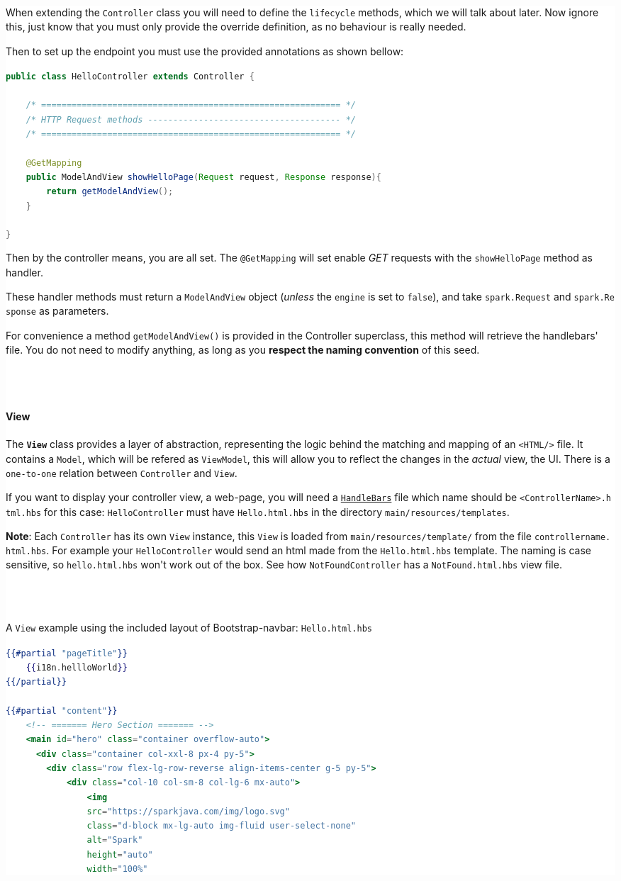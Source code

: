 When extending the `Controller` class you will need to define the `lifecycle` methods, which we will talk about later. Now ignore this, just know that you must only provide the override definition, as no behaviour is really needed.

Then to set up the endpoint you must use the provided annotations as shown bellow:

```java
public class HelloController extends Controller {

    /* =========================================================== */
    /* HTTP Request methods -------------------------------------- */
    /* =========================================================== */

    @GetMapping
    public ModelAndView showHelloPage(Request request, Response response){
        return getModelAndView();
    }

}
```

Then by the controller means, you are all set. The `@GetMapping` will set enable _GET_ requests with the `showHelloPage` method as handler.

These handler methods must return a `ModelAndView` object (_unless_ the `engine` is set to `false`), and take `spark.Request` and `spark.Response` as parameters.

For convenience a method `getModelAndView()` is provided in the Controller superclass, this method will retrieve the handlebars' file. You do not need to modify anything, as long as you **respect the naming convention** of this seed.

<br></br>

#### View

The **`View`** class provides a layer of abstraction, representing the logic behind the matching and mapping of an `<HTML/>` file. It contains a `Model`, which will be refered as `ViewModel`, this will allow you to reflect the changes in the _actual_ view, the UI. There is a `one-to-one` relation between `Controller` and `View`.

If you want to display your controller view, a web-page, you will need a [`HandleBars`](https://handlebarsjs.com/guide/) file which name should be `<ControllerName>.html.hbs` for this case: `HelloController` must have `Hello.html.hbs` in the directory `main/resources/templates`.

**Note**: Each `Controller` has its own `View` instance, this `View` is loaded from `main/resources/template/` from the file `controllername.html.hbs`. For example your `HelloController` would send an html made from the `Hello.html.hbs` template. The naming is case sensitive, so `hello.html.hbs` won't work out of the box. See how `NotFoundController` has a `NotFound.html.hbs` view file.

<br></br>

A `View` example using the included layout of Bootstrap-navbar: `Hello.html.hbs`

```hbs
{{#partial "pageTitle"}}
    {{i18n.hellloWorld}}
{{/partial}}

{{#partial "content"}}
    <!-- ======= Hero Section ======= -->
    <main id="hero" class="container overflow-auto">
      <div class="container col-xxl-8 px-4 py-5">
        <div class="row flex-lg-row-reverse align-items-center g-5 py-5">
            <div class="col-10 col-sm-8 col-lg-6 mx-auto">
                <img
                src="https://sparkjava.com/img/logo.svg"
                class="d-block mx-lg-auto img-fluid user-select-none"
                alt="Spark"
                height="auto"
                width="100%"
```